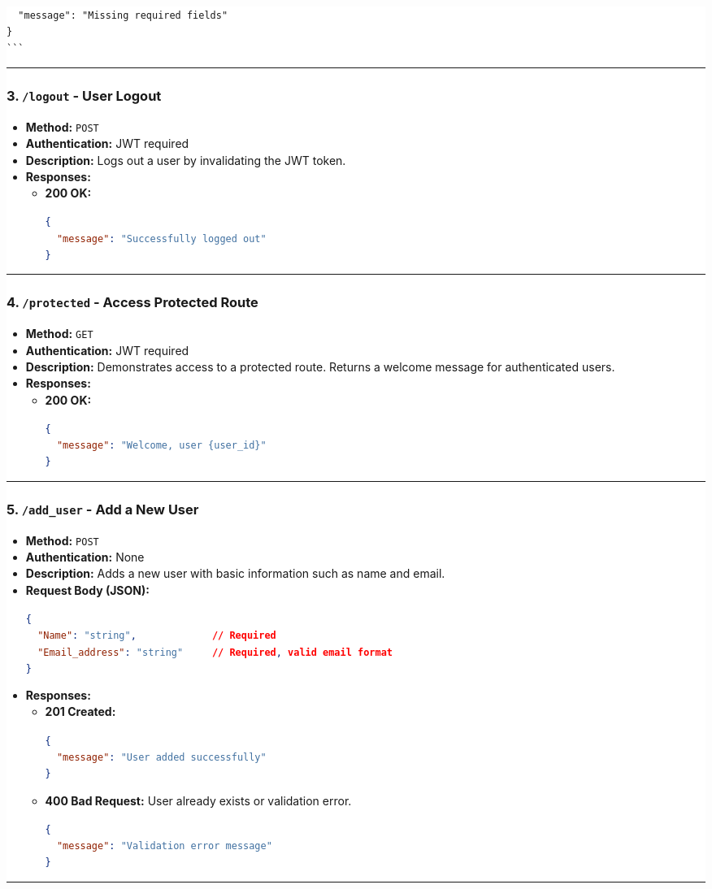       "message": "Missing required fields"
    }
    ```

---

### **3. `/logout` - User Logout**
- **Method:** `POST`
- **Authentication:** JWT required
- **Description:** Logs out a user by invalidating the JWT token.
- **Responses:**
  - **200 OK:**
    ```json
    {
      "message": "Successfully logged out"
    }
    ```

---

### **4. `/protected` - Access Protected Route**
- **Method:** `GET`
- **Authentication:** JWT required
- **Description:** Demonstrates access to a protected route. Returns a welcome message for authenticated users.
- **Responses:**
  - **200 OK:**
    ```json
    {
      "message": "Welcome, user {user_id}"
    }
    ```

---

### **5. `/add_user` - Add a New User**
- **Method:** `POST`
- **Authentication:** None
- **Description:** Adds a new user with basic information such as name and email.
- **Request Body (JSON):**
  ```json
  {
    "Name": "string",             // Required
    "Email_address": "string"     // Required, valid email format
  }
  ```
- **Responses:**
  - **201 Created:**
    ```json
    {
      "message": "User added successfully"
    }
    ```
  - **400 Bad Request:** User already exists or validation error.
    ```json
    {
      "message": "Validation error message"
    }
    ```

---